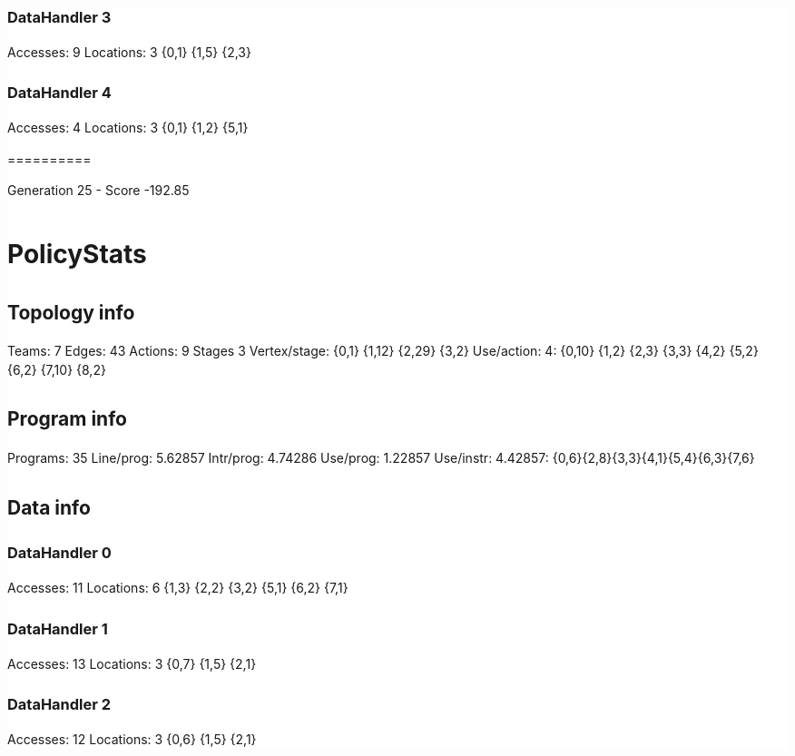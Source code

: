 ### DataHandler 3
Accesses:	9
Locations:	3
{0,1} {1,5} {2,3} 

### DataHandler 4
Accesses:	4
Locations:	3
{0,1} {1,2} {5,1} 


==========

Generation 25 - Score -192.85

# PolicyStats
## Topology info
Teams:		7
Edges:		43
Actions:	9
Stages		3
Vertex/stage:	{0,1} {1,12} {2,29} {3,2} 
Use/action:	4: {0,10} {1,2} {2,3} {3,3} {4,2} {5,2} {6,2} {7,10} {8,2} 

## Program info
Programs:	35
Line/prog:	5.62857
Intr/prog:	4.74286
Use/prog:	1.22857
Use/instr:	4.42857: {0,6}{2,8}{3,3}{4,1}{5,4}{6,3}{7,6}

## Data info

### DataHandler 0
Accesses:	11
Locations:	6
{1,3} {2,2} {3,2} {5,1} {6,2} {7,1} 

### DataHandler 1
Accesses:	13
Locations:	3
{0,7} {1,5} {2,1} 

### DataHandler 2
Accesses:	12
Locations:	3
{0,6} {1,5} {2,1} 
